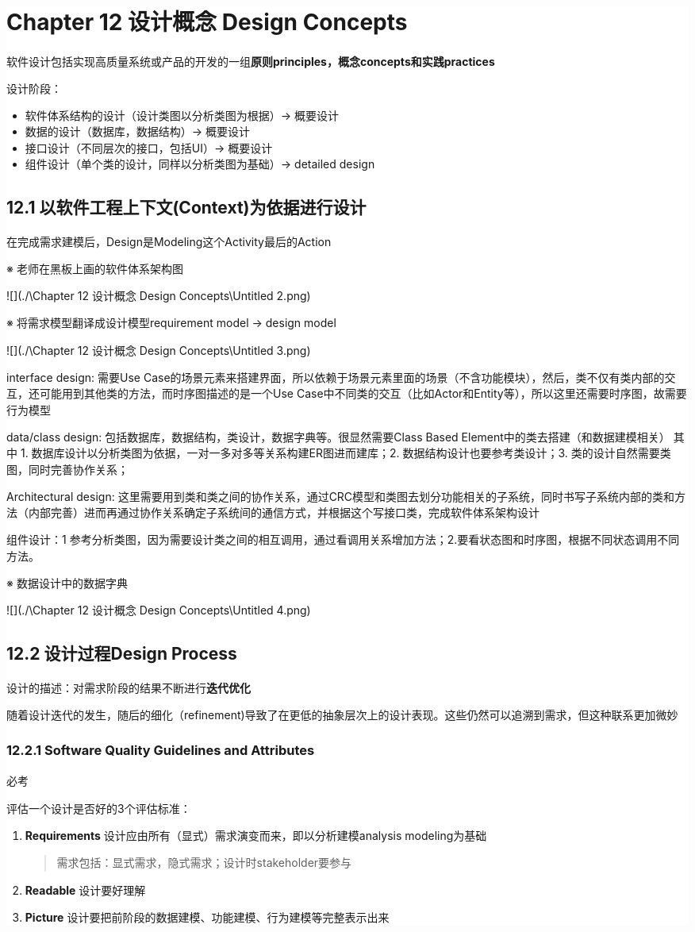 # Chapter 12 设计概念 Design Concepts

软件设计包括实现高质量系统或产品的开发的一组**原则principles，概念concepts和实践practices**

设计阶段：    

- 软件体系结构的设计（设计类图以分析类图为根据）→ 概要设计
- 数据的设计（数据库，数据结构）→ 概要设计
- 接口设计（不同层次的接口，包括UI）→ 概要设计
- 组件设计（单个类的设计，同样以分析类图为基础）→ detailed design

## 12.1 以软件工程上下文(Context)为依据进行设计

在完成需求建模后，Design是Modeling这个Activity最后的Action

※ 老师在黑板上画的软件体系架构图

![](./\Chapter 12 设计概念 Design Concepts\Untitled 2.png)

※ 将需求模型翻译成设计模型requirement model → design model

![](./\Chapter 12 设计概念 Design Concepts\Untitled 3.png)

interface design: 需要Use Case的场景元素来搭建界面，所以依赖于场景元素里面的场景（不含功能模块），然后，类不仅有类内部的交互，还可能用到其他类的方法，而时序图描述的是一个Use Case中不同类的交互（比如Actor和Entity等），所以这里还需要时序图，故需要行为模型

data/class design: 包括数据库，数据结构，类设计，数据字典等。很显然需要Class Based Element中的类去搭建（和数据建模相关）  其中 1. 数据库设计以分析类图为依据，一对一多对多等关系构建ER图进而建库；2. 数据结构设计也要参考类设计；3. 类的设计自然需要类图，同时完善协作关系；

Architectural design: 这里需要用到类和类之间的协作关系，通过CRC模型和类图去划分功能相关的子系统，同时书写子系统内部的类和方法（内部完善）进而再通过协作关系确定子系统间的通信方式，并根据这个写接口类，完成软件体系架构设计

组件设计：1 参考分析类图，因为需要设计类之间的相互调用，通过看调用关系增加方法；2.要看状态图和时序图，根据不同状态调用不同方法。

※ 数据设计中的数据字典

![](./\Chapter 12 设计概念 Design Concepts\Untitled 4.png)

## 12.2 设计过程Design Process

设计的描述：对需求阶段的结果不断进行**迭代优化**

随着设计迭代的发生，随后的细化（refinement)导致了在更低的抽象层次上的设计表现。这些仍然可以追溯到需求，但这种联系更加微妙

### 12.2.1 Software Quality Guidelines and Attributes

必考

评估一个设计是否好的3个评估标准：

1. **Requirements** 设计应由所有（显式）需求演变而来，即以分析建模analysis modeling为基础
   
    > 需求包括：显式需求，隐式需求；设计时stakeholder要参与
    > 
2. **Readable** 设计要好理解
3. **Picture** 设计要把前阶段的数据建模、功能建模、行为建模等完整表示出来
